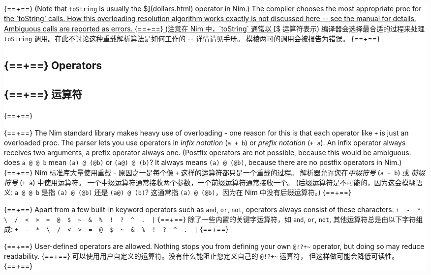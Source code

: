 {==+==}
(Note that `toString` is usually the [$](dollars.html) operator in
Nim.) The compiler chooses the most appropriate proc for the `toString`
calls. How this overloading resolution algorithm works exactly is not
discussed here -- see the manual for details. Ambiguous calls are reported as errors.
{==+==}
(注意在 Nim 中，`toString` 通常以 [$](dollars.html) 运算符表示)
编译器会选择最合适的过程来处理 `toString` 调用。在此不讨论这种重载解析算法是如何工作的 -- 详情请见手册。
模棱两可的调用会被报告为错误。
{==+==}


{==+==}
Operators
---------
{==+==}
运算符
------------
{==+==}

{==+==}
The Nim standard library makes heavy use of overloading - one reason for this is that
each operator like `+` is just an overloaded proc. The parser lets you
use operators in *infix notation* (`a + b`) or *prefix notation* (`+ a`).
An infix operator always receives two arguments, a prefix operator always one.
(Postfix operators are not possible, because this would be ambiguous: does
`a @ @ b` mean `(a) @ (@b)` or `(a@) @ (b)`? It always means
`(a) @ (@b)`, because there are no postfix operators in Nim.)
{==+==}
Nim 标准库大量使用重载 - 原因之一是每个像 `+` 这样的运算符都只是一个重载的过程。
解析器允许您在*中缀符号* (`a + b`) 或 *前缀符号* (`+ a`) 中使用运算符。
一个中缀运算符通常接收两个参数，一个前缀运算符通常接收一个。
(后缀运算符是不可能的，因为这会模糊语义: `a @ @ b` 是指 `(a) @ (@b)`
还是 `(a@) @ (b)`? 这通常指 `(a) @ (@b)`，因为在 Nim 中没有后缀运算符。)
{==+==}

{==+==}
Apart from a few built-in keyword operators such as `and`, `or`, `not`,
operators always consist of these characters:
`+  -  *  \  /  <  >  =  @  $  ~  &  %  !  ?  ^  .  |`
{==+==}
除了一些内置的关键字运算符，如 `and`, `or`, `not`,
其他运算符总是由以下字符组成:
`+  -  *  \  /  <  >  =  @  $  ~  &  %  !  ?  ^  .  |`
{==+==}

{==+==}
User-defined operators are allowed. Nothing stops you from defining your own
`@!?+~` operator, but doing so may reduce readability.
{==+==}
可以使用用户自定义的运算符。没有什么能阻止您定义自己的 `@!?+~` 运算符，
但这样做可能会降低可读性。
{==+==}
